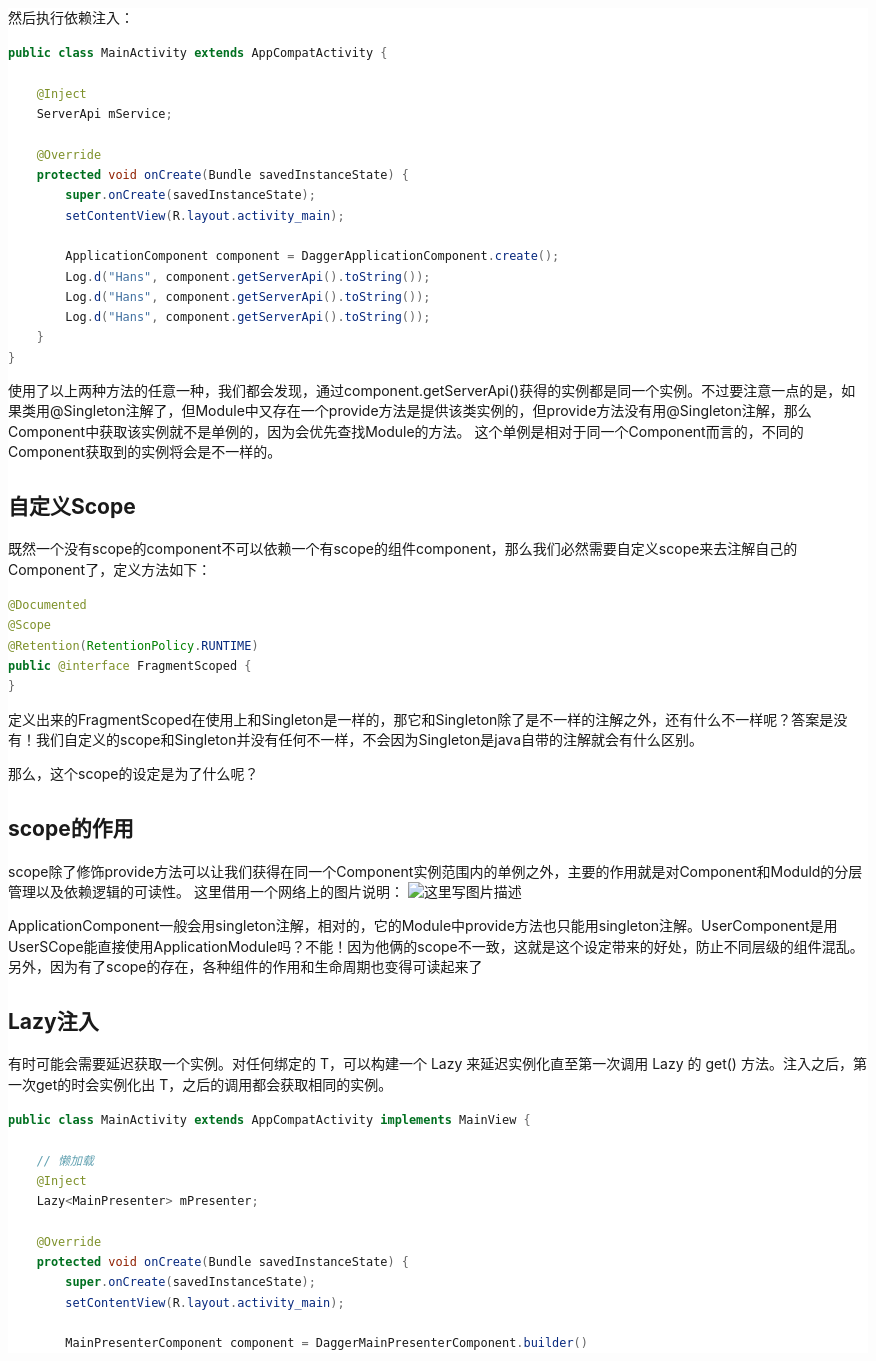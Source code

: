 然后执行依赖注入：
```java
public class MainActivity extends AppCompatActivity {

    @Inject
    ServerApi mService;

    @Override
    protected void onCreate(Bundle savedInstanceState) {
        super.onCreate(savedInstanceState);
        setContentView(R.layout.activity_main);

        ApplicationComponent component = DaggerApplicationComponent.create();
        Log.d("Hans", component.getServerApi().toString());
        Log.d("Hans", component.getServerApi().toString());
        Log.d("Hans", component.getServerApi().toString());
    }
}
```
使用了以上两种方法的任意一种，我们都会发现，通过component.getServerApi()获得的实例都是同一个实例。不过要注意一点的是，如果类用@Singleton注解了，但Module中又存在一个provide方法是提供该类实例的，但provide方法没有用@Singleton注解，那么Component中获取该实例就不是单例的，因为会优先查找Module的方法。
这个单例是相对于同一个Component而言的，不同的Component获取到的实例将会是不一样的。

## 自定义Scope
既然一个没有scope的component不可以依赖一个有scope的组件component，那么我们必然需要自定义scope来去注解自己的Component了，定义方法如下：
```java
@Documented
@Scope
@Retention(RetentionPolicy.RUNTIME)
public @interface FragmentScoped {
}
```
定义出来的FragmentScoped在使用上和Singleton是一样的，那它和Singleton除了是不一样的注解之外，还有什么不一样呢？答案是没有！我们自定义的scope和Singleton并没有任何不一样，不会因为Singleton是java自带的注解就会有什么区别。

那么，这个scope的设定是为了什么呢？

## scope的作用
scope除了修饰provide方法可以让我们获得在同一个Component实例范围内的单例之外，主要的作用就是对Component和Moduld的分层管理以及依赖逻辑的可读性。
这里借用一个网络上的图片说明：
![这里写图片描述](http://img.blog.csdn.net/20161217224607935?watermark/2/text/aHR0cDovL2Jsb2cuY3Nkbi5uZXQvc2hlbnNreTcxMQ==/font/5a6L5L2T/fontsize/400/fill/I0JBQkFCMA==/dissolve/70/gravity/SouthEast)

ApplicationComponent一般会用singleton注解，相对的，它的Module中provide方法也只能用singleton注解。UserComponent是用UserSCope能直接使用ApplicationModule吗？不能！因为他俩的scope不一致，这就是这个设定带来的好处，防止不同层级的组件混乱。另外，因为有了scope的存在，各种组件的作用和生命周期也变得可读起来了

## Lazy注入
有时可能会需要延迟获取一个实例。对任何绑定的 T，可以构建一个 Lazy<T> 来延迟实例化直至第一次调用 Lazy<T> 的 get() 方法。注入之后，第一次get的时会实例化出 T，之后的调用都会获取相同的实例。
```java
public class MainActivity extends AppCompatActivity implements MainView {

    // 懒加载
    @Inject
    Lazy<MainPresenter> mPresenter;

    @Override
    protected void onCreate(Bundle savedInstanceState) {
        super.onCreate(savedInstanceState);
        setContentView(R.layout.activity_main);

        MainPresenterComponent component = DaggerMainPresenterComponent.builder()
```